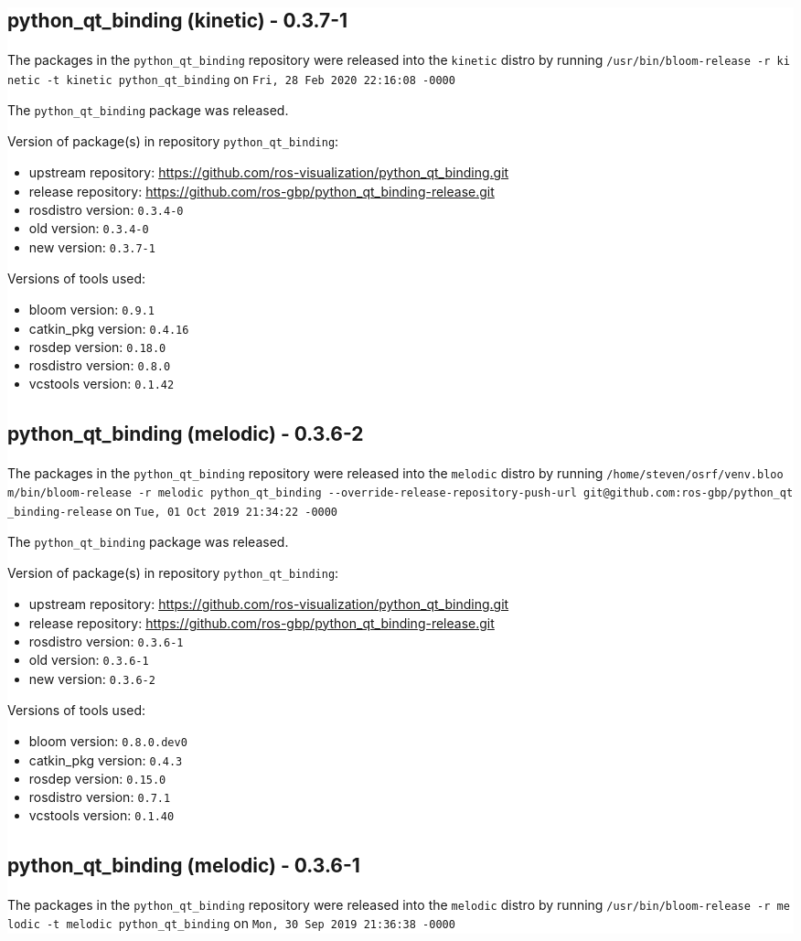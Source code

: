 
## python_qt_binding (kinetic) - 0.3.7-1

The packages in the `python_qt_binding` repository were released into the `kinetic` distro by running `/usr/bin/bloom-release -r kinetic -t kinetic python_qt_binding` on `Fri, 28 Feb 2020 22:16:08 -0000`

The `python_qt_binding` package was released.

Version of package(s) in repository `python_qt_binding`:

- upstream repository: https://github.com/ros-visualization/python_qt_binding.git
- release repository: https://github.com/ros-gbp/python_qt_binding-release.git
- rosdistro version: `0.3.4-0`
- old version: `0.3.4-0`
- new version: `0.3.7-1`

Versions of tools used:

- bloom version: `0.9.1`
- catkin_pkg version: `0.4.16`
- rosdep version: `0.18.0`
- rosdistro version: `0.8.0`
- vcstools version: `0.1.42`


## python_qt_binding (melodic) - 0.3.6-2

The packages in the `python_qt_binding` repository were released into the `melodic` distro by running `/home/steven/osrf/venv.bloom/bin/bloom-release -r melodic python_qt_binding --override-release-repository-push-url git@github.com:ros-gbp/python_qt_binding-release` on `Tue, 01 Oct 2019 21:34:22 -0000`

The `python_qt_binding` package was released.

Version of package(s) in repository `python_qt_binding`:

- upstream repository: https://github.com/ros-visualization/python_qt_binding.git
- release repository: https://github.com/ros-gbp/python_qt_binding-release.git
- rosdistro version: `0.3.6-1`
- old version: `0.3.6-1`
- new version: `0.3.6-2`

Versions of tools used:

- bloom version: `0.8.0.dev0`
- catkin_pkg version: `0.4.3`
- rosdep version: `0.15.0`
- rosdistro version: `0.7.1`
- vcstools version: `0.1.40`


## python_qt_binding (melodic) - 0.3.6-1

The packages in the `python_qt_binding` repository were released into the `melodic` distro by running `/usr/bin/bloom-release -r melodic -t melodic python_qt_binding` on `Mon, 30 Sep 2019 21:36:38 -0000`
